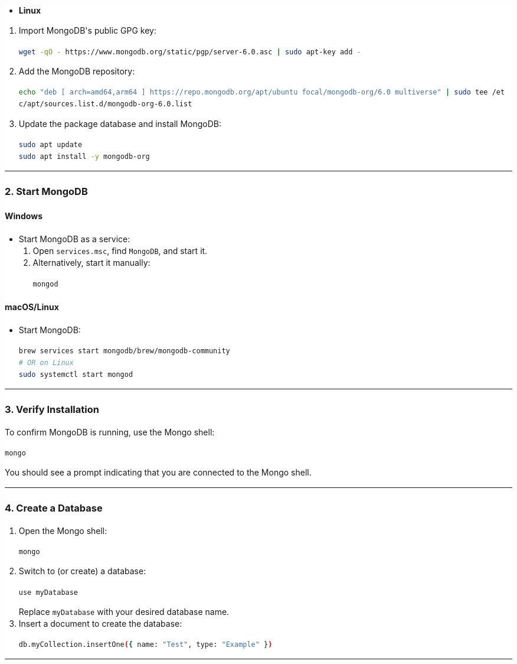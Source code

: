 - **Linux**
1. Import MongoDB's public GPG key:
   ```bash
   wget -qO - https://www.mongodb.org/static/pgp/server-6.0.asc | sudo apt-key add -
   ```
2. Add the MongoDB repository:
   ```bash
   echo "deb [ arch=amd64,arm64 ] https://repo.mongodb.org/apt/ubuntu focal/mongodb-org/6.0 multiverse" | sudo tee /etc/apt/sources.list.d/mongodb-org-6.0.list
   ```
3. Update the package database and install MongoDB:
   ```bash
   sudo apt update
   sudo apt install -y mongodb-org
   ```

---

### 2. Start MongoDB

#### **Windows**
- Start MongoDB as a service:
  1. Open `services.msc`, find `MongoDB`, and start it.
  2. Alternatively, start it manually:
     ```bash
     mongod
     ```

#### **macOS/Linux**
- Start MongoDB:
  ```bash
  brew services start mongodb/brew/mongodb-community
  # OR on Linux
  sudo systemctl start mongod
  ```

---

### 3. Verify Installation

To confirm MongoDB is running, use the Mongo shell:
```bash
mongo
```
You should see a prompt indicating that you are connected to the Mongo shell.

---

### 4. Create a Database

1. Open the Mongo shell:
   ```bash
   mongo
   ```
2. Switch to (or create) a database:
   ```bash
   use myDatabase
   ```
   Replace `myDatabase` with your desired database name.
3. Insert a document to create the database:
   ```bash
   db.myCollection.insertOne({ name: "Test", type: "Example" })
   ```

---